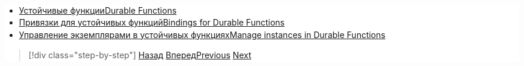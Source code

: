 * [<span data-ttu-id="bd6a8-159">Устойчивые функции</span><span class="sxs-lookup"><span data-stu-id="bd6a8-159">Durable Functions</span></span>](https://docs.microsoft.com/azure/azure-functions/durable-functions-overview)
* [<span data-ttu-id="bd6a8-160">Привязки для устойчивых функций</span><span class="sxs-lookup"><span data-stu-id="bd6a8-160">Bindings for Durable Functions</span></span>](https://docs.microsoft.com/azure/azure-functions/durable-functions-bindings)
* [<span data-ttu-id="bd6a8-161">Управление экземплярами в устойчивых функциях</span><span class="sxs-lookup"><span data-stu-id="bd6a8-161">Manage instances in Durable Functions</span></span>](https://docs.microsoft.com/azure/azure-functions/durable-functions-instance-management)

>[!div class="step-by-step"]
><span data-ttu-id="bd6a8-162">[Назад](event-grid.md)
>[Вперед](orchestration-patterns.md)</span><span class="sxs-lookup"><span data-stu-id="bd6a8-162">[Previous](event-grid.md)
[Next](orchestration-patterns.md)</span></span>